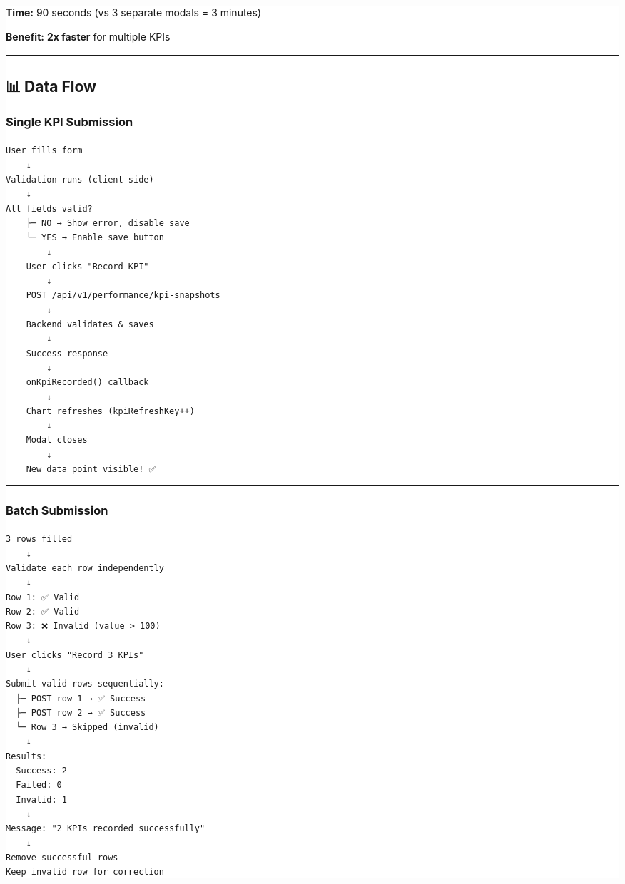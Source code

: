 **Time:** 90 seconds (vs 3 separate modals = 3 minutes)

**Benefit:** **2x faster** for multiple KPIs

---

## 📊 **Data Flow**

### Single KPI Submission

```
User fills form
    ↓
Validation runs (client-side)
    ↓
All fields valid?
    ├─ NO → Show error, disable save
    └─ YES → Enable save button
        ↓
    User clicks "Record KPI"
        ↓
    POST /api/v1/performance/kpi-snapshots
        ↓
    Backend validates & saves
        ↓
    Success response
        ↓
    onKpiRecorded() callback
        ↓
    Chart refreshes (kpiRefreshKey++)
        ↓
    Modal closes
        ↓
    New data point visible! ✅
```

---

### Batch Submission

```
3 rows filled
    ↓
Validate each row independently
    ↓
Row 1: ✅ Valid
Row 2: ✅ Valid  
Row 3: ❌ Invalid (value > 100)
    ↓
User clicks "Record 3 KPIs"
    ↓
Submit valid rows sequentially:
  ├─ POST row 1 → ✅ Success
  ├─ POST row 2 → ✅ Success
  └─ Row 3 → Skipped (invalid)
    ↓
Results:
  Success: 2
  Failed: 0
  Invalid: 1
    ↓
Message: "2 KPIs recorded successfully"
    ↓
Remove successful rows
Keep invalid row for correction
```